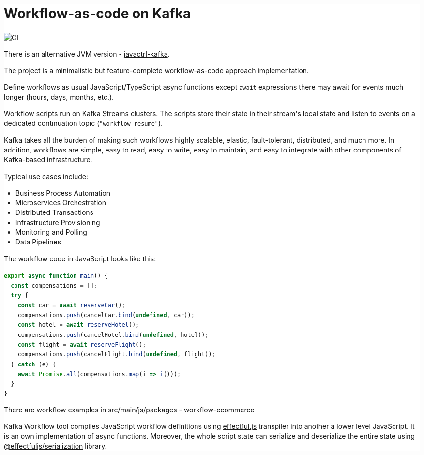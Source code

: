 # Workflow-as-code on Kafka

[![CI](https://github.com/awto/kafka-workflow/actions/workflows/main.yml/badge.svg)](https://github.com/awto/kafka-workflow/actions/workflows/main.yml)

There is an alternative JVM version - [javactrl-kafka](https://github.com/javactrl/javactrl-kafka).

The project is a minimalistic but feature-complete workflow-as-code approach implementation.

Define workflows as usual JavaScript/TypeScript async functions except `await` expressions there may await for events much longer (hours, days, months, etc.). 

Workflow scripts run on [Kafka Streams](https://kafka.apache.org/documentation/streams/) clusters. The scripts store their state in their stream's local state and listen to events on a dedicated continuation topic (`"workflow-resume"`).

Kafka takes all the burden of making such workflows highly scalable, elastic, fault-tolerant, distributed, and much more. In addition, workflows are simple, easy to read, easy to write, easy to maintain, and easy to integrate with other components of Kafka-based infrastructure.

Typical use cases include:

  * Business Process Automation
  * Microservices Orchestration
  * Distributed Transactions
  * Infrastructure Provisioning
  * Monitoring and Polling
  * Data Pipelines

The workflow code in JavaScript looks like this:

```javascript
export async function main() {
  const compensations = [];
  try {
    const car = await reserveCar();
    compensations.push(cancelCar.bind(undefined, car));
    const hotel = await reserveHotel();
    compensations.push(cancelHotel.bind(undefined, hotel));
    const flight = await reserveFlight();
    compensations.push(cancelFlight.bind(undefined, flight));
  } catch (e) {
    await Promise.all(compensations.map(i => i()));
  }
}
```

There are workflow examples in [src/main/js/packages](src/main/js/packages)  - [workflow-ecommerce](src/main/js/packages/) 

Kafka Workflow tool compiles JavaScript workflow definitions using [effectful.js](https://github.com/awto/effectfuljs) transpiler into another a lower level JavaScript. It is an own implementation of async functions. Moreover, the whole script state can serialize and deserialize the entire state using [@effectfuljs/serialization](https://github.com/awto/effectfuljs/tree/main/packages/serialization) library.
